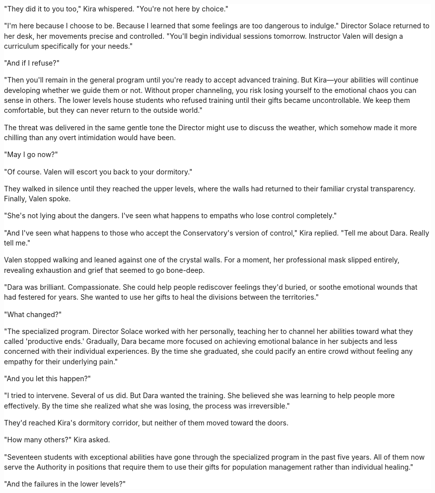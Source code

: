 "They did it to you too," Kira whispered. "You're not here by choice."

"I'm here because I choose to be. Because I learned that some feelings are too dangerous to indulge." Director Solace returned to her desk, her movements precise and controlled. "You'll begin individual sessions tomorrow. Instructor Valen will design a curriculum specifically for your needs."

"And if I refuse?"

"Then you'll remain in the general program until you're ready to accept advanced training. But Kira—your abilities will continue developing whether we guide them or not. Without proper channeling, you risk losing yourself to the emotional chaos you can sense in others. The lower levels house students who refused training until their gifts became uncontrollable. We keep them comfortable, but they can never return to the outside world."

The threat was delivered in the same gentle tone the Director might use to discuss the weather, which somehow made it more chilling than any overt intimidation would have been.

"May I go now?"

"Of course. Valen will escort you back to your dormitory."

They walked in silence until they reached the upper levels, where the walls had returned to their familiar crystal transparency. Finally, Valen spoke.

"She's not lying about the dangers. I've seen what happens to empaths who lose control completely."

"And I've seen what happens to those who accept the Conservatory's version of control," Kira replied. "Tell me about Dara. Really tell me."

Valen stopped walking and leaned against one of the crystal walls. For a moment, her professional mask slipped entirely, revealing exhaustion and grief that seemed to go bone-deep.

"Dara was brilliant. Compassionate. She could help people rediscover feelings they'd buried, or soothe emotional wounds that had festered for years. She wanted to use her gifts to heal the divisions between the territories."

"What changed?"

"The specialized program. Director Solace worked with her personally, teaching her to channel her abilities toward what they called 'productive ends.' Gradually, Dara became more focused on achieving emotional balance in her subjects and less concerned with their individual experiences. By the time she graduated, she could pacify an entire crowd without feeling any empathy for their underlying pain."

"And you let this happen?"

"I tried to intervene. Several of us did. But Dara wanted the training. She believed she was learning to help people more effectively. By the time she realized what she was losing, the process was irreversible."

They'd reached Kira's dormitory corridor, but neither of them moved toward the doors.

"How many others?" Kira asked.

"Seventeen students with exceptional abilities have gone through the specialized program in the past five years. All of them now serve the Authority in positions that require them to use their gifts for population management rather than individual healing."

"And the failures in the lower levels?"
